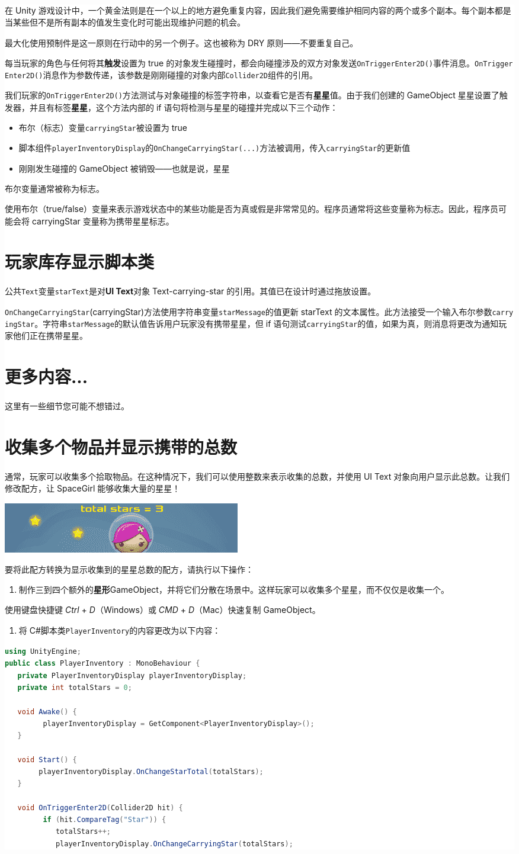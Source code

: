 在 Unity 游戏设计中，一个黄金法则是在一个以上的地方避免重复内容，因此我们避免需要维护相同内容的两个或多个副本。每个副本都是当某些但不是所有副本的值发生变化时可能出现维护问题的机会。

最大化使用预制件是这一原则在行动中的另一个例子。这也被称为 DRY 原则——不要重复自己。

每当玩家的角色与任何将其**触发**设置为 true 的对象发生碰撞时，都会向碰撞涉及的双方对象发送`OnTriggerEnter2D()`事件消息。`OnTriggerEnter2D()`消息作为参数传递，该参数是刚刚碰撞的对象内部`Collider2D`组件的引用。

我们玩家的`OnTriggerEnter2D()`方法测试与对象碰撞的标签字符串，以查看它是否有**星星**值。由于我们创建的 GameObject 星星设置了触发器，并且有标签**星星**，这个方法内部的 if 语句将检测与星星的碰撞并完成以下三个动作：

+   布尔（标志）变量`carryingStar`被设置为 true

+   脚本组件`playerInventoryDisplay`的`OnChangeCarryingStar(...)`方法被调用，传入`carryingStar`的更新值

+   刚刚发生碰撞的 GameObject 被销毁——也就是说，星星

布尔变量通常被称为标志。

使用布尔（true/false）变量来表示游戏状态中的某些功能是否为真或假是非常常见的。程序员通常将这些变量称为标志。因此，程序员可能会将 carryingStar 变量称为携带星星标志。

# 玩家库存显示脚本类

公共`Text`变量`starText`是对**UI Text**对象 Text-carrying-star 的引用。其值已在设计时通过拖放设置。

`OnChangeCarryingStar`(carryingStar)方法使用字符串变量`starMessage`的值更新 starText 的文本属性。此方法接受一个输入布尔参数`carryingStar`。字符串`starMessage`的默认值告诉用户玩家没有携带星星，但 if 语句测试`carryingStar`的值，如果为真，则消息将更改为通知玩家他们正在携带星星。

# 更多内容...

这里有一些细节您可能不想错过。

# 收集多个物品并显示携带的总数

通常，玩家可以收集多个拾取物品。在这种情况下，我们可以使用整数来表示收集的总数，并使用 UI Text 对象向用户显示此总数。让我们修改配方，让 SpaceGirl 能够收集大量的星星！

![图片](img/8897c7a4-4a47-4947-ba46-a95155071af0.png)

要将此配方转换为显示收集到的星星总数的配方，请执行以下操作：

1.  制作三到四个额外的**星形**GameObject，并将它们分散在场景中。这样玩家可以收集多个星星，而不仅仅是收集一个。

使用键盘快捷键 *Ctrl* + *D*（Windows）或 *CMD* + *D*（Mac）快速复制 GameObject。

1.  将 C#脚本类`PlayerInventory`的内容更改为以下内容：

```cs
using UnityEngine; 
public class PlayerInventory : MonoBehaviour { 
   private PlayerInventoryDisplay playerInventoryDisplay; 
   private int totalStars = 0; 

   void Awake() { 
         playerInventoryDisplay = GetComponent<PlayerInventoryDisplay>(); 
   }  

   void Start() { 
        playerInventoryDisplay.OnChangeStarTotal(totalStars); 
   } 

   void OnTriggerEnter2D(Collider2D hit) { 
         if (hit.CompareTag("Star")) { 
            totalStars++; 
            playerInventoryDisplay.OnChangeCarryingStar(totalStars); 
```